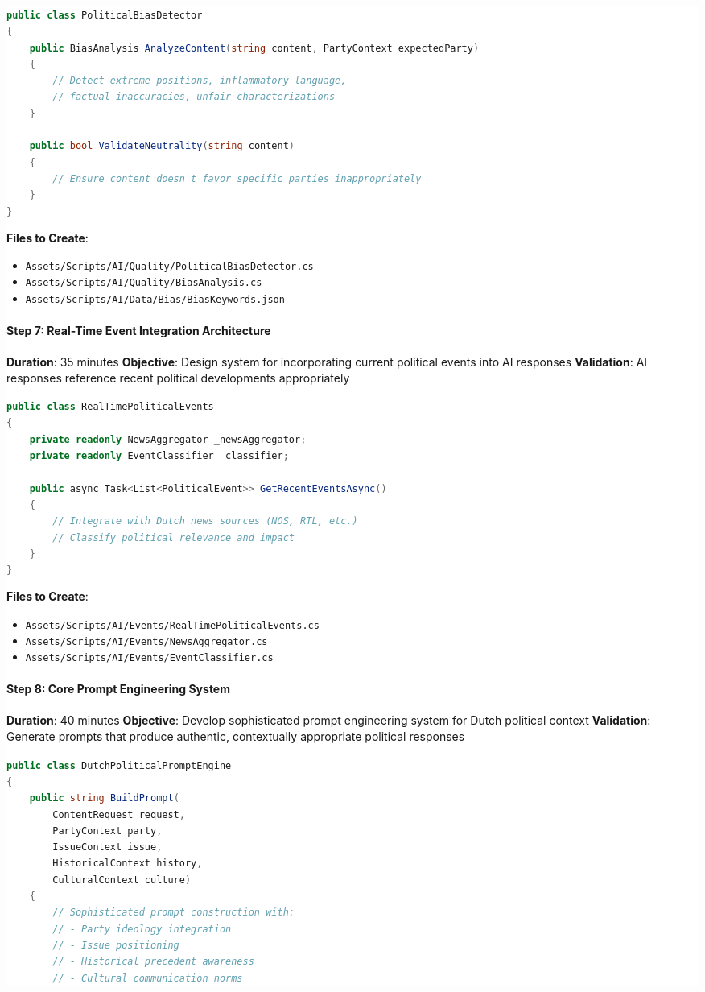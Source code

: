```csharp
public class PoliticalBiasDetector
{
    public BiasAnalysis AnalyzeContent(string content, PartyContext expectedParty)
    {
        // Detect extreme positions, inflammatory language,
        // factual inaccuracies, unfair characterizations
    }

    public bool ValidateNeutrality(string content)
    {
        // Ensure content doesn't favor specific parties inappropriately
    }
}
```

**Files to Create**:
- `Assets/Scripts/AI/Quality/PoliticalBiasDetector.cs`
- `Assets/Scripts/AI/Quality/BiasAnalysis.cs`
- `Assets/Scripts/AI/Data/Bias/BiasKeywords.json`

#### Step 7: Real-Time Event Integration Architecture
**Duration**: 35 minutes
**Objective**: Design system for incorporating current political events into AI responses
**Validation**: AI responses reference recent political developments appropriately

```csharp
public class RealTimePoliticalEvents
{
    private readonly NewsAggregator _newsAggregator;
    private readonly EventClassifier _classifier;

    public async Task<List<PoliticalEvent>> GetRecentEventsAsync()
    {
        // Integrate with Dutch news sources (NOS, RTL, etc.)
        // Classify political relevance and impact
    }
}
```

**Files to Create**:
- `Assets/Scripts/AI/Events/RealTimePoliticalEvents.cs`
- `Assets/Scripts/AI/Events/NewsAggregator.cs`
- `Assets/Scripts/AI/Events/EventClassifier.cs`

#### Step 8: Core Prompt Engineering System
**Duration**: 40 minutes
**Objective**: Develop sophisticated prompt engineering system for Dutch political context
**Validation**: Generate prompts that produce authentic, contextually appropriate political responses

```csharp
public class DutchPoliticalPromptEngine
{
    public string BuildPrompt(
        ContentRequest request,
        PartyContext party,
        IssueContext issue,
        HistoricalContext history,
        CulturalContext culture)
    {
        // Sophisticated prompt construction with:
        // - Party ideology integration
        // - Issue positioning
        // - Historical precedent awareness
        // - Cultural communication norms
```